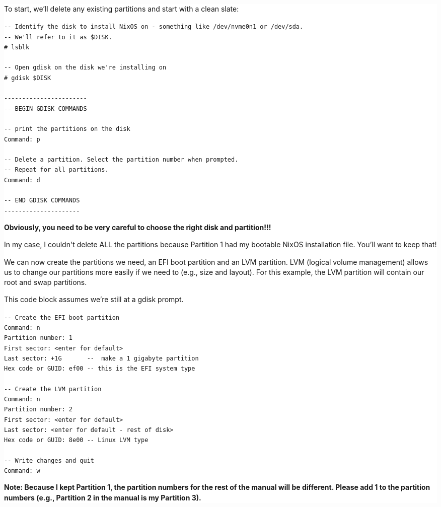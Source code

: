 To start, we’ll delete any existing partitions and start with a clean slate:

```
-- Identify the disk to install NixOS on - something like /dev/nvme0n1 or /dev/sda.
-- We'll refer to it as $DISK.
# lsblk
 
-- Open gdisk on the disk we're installing on
# gdisk $DISK 
 
-----------------------
-- BEGIN GDISK COMMANDS
 
-- print the partitions on the disk
Command: p
 
-- Delete a partition. Select the partition number when prompted.
-- Repeat for all partitions.
Command: d
 
-- END GDISK COMMANDS
---------------------
```

**Obviously, you need to be very careful to choose the right disk and partition!!!**

In my case, I couldn't delete ALL the partitions because Partition 1 had my bootable NixOS installation file. You’ll want to keep that!

We can now create the partitions we need, an EFI boot partition and an LVM partition. LVM (logical volume management) allows us to change our partitions more easily if we need to (e.g., size and layout). For this example, the LVM partition will contain our root and swap partitions.

This code block assumes we’re still at a gdisk prompt.

```
-- Create the EFI boot partition
Command: n
Partition number: 1
First sector: <enter for default>
Last sector: +1G       --  make a 1 gigabyte partition
Hex code or GUID: ef00 -- this is the EFI system type
 
-- Create the LVM partition
Command: n
Partition number: 2
First sector: <enter for default>
Last sector: <enter for default - rest of disk>
Hex code or GUID: 8e00 -- Linux LVM type
 
-- Write changes and quit
Command: w
```

**Note: Because I kept Partition 1, the partition numbers for the rest of the manual will be different. Please add 1 to the partition numbers (e.g., Partition 2 in the manual is my Partition 3).**
